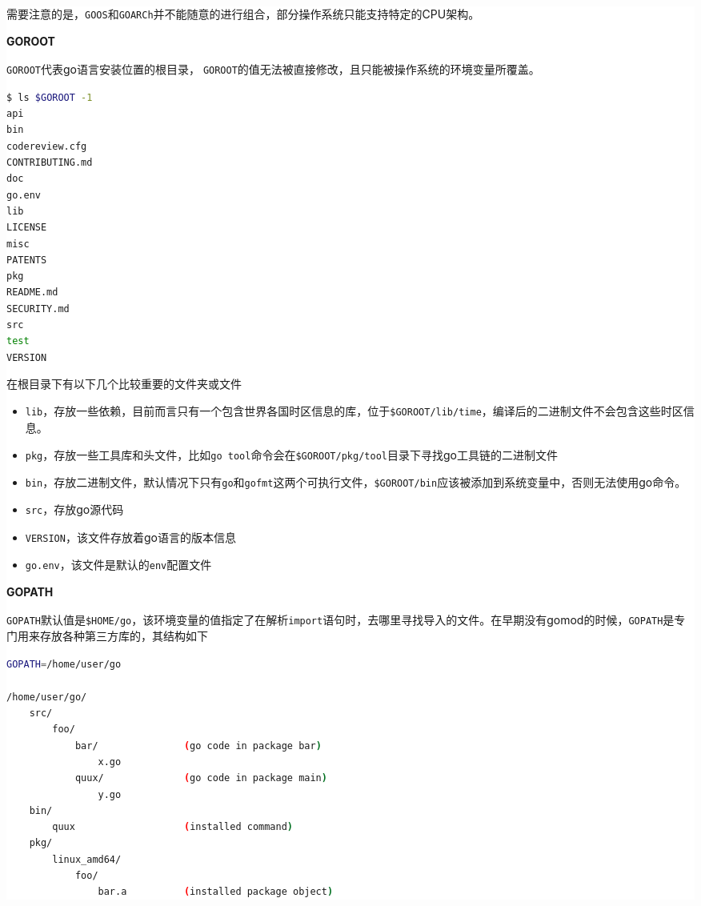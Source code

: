 需要注意的是，`GOOS`和`GOARCh`并不能随意的进行组合，部分操作系统只能支持特定的CPU架构。



**GOROOT**

`GOROOT`代表go语言安装位置的根目录， `GOROOT`的值无法被直接修改，且只能被操作系统的环境变量所覆盖。

```sh
$ ls $GOROOT -1
api
bin
codereview.cfg
CONTRIBUTING.md
doc
go.env
lib
LICENSE
misc
PATENTS
pkg
README.md
SECURITY.md
src
test
VERSION
```

在根目录下有以下几个比较重要的文件夹或文件

- `lib`，存放一些依赖，目前而言只有一个包含世界各国时区信息的库，位于`$GOROOT/lib/time`，编译后的二进制文件不会包含这些时区信息。

- `pkg`，存放一些工具库和头文件，比如`go tool`命令会在`$GOROOT/pkg/tool`目录下寻找go工具链的二进制文件
- `bin`，存放二进制文件，默认情况下只有`go`和`gofmt`这两个可执行文件，`$GOROOT/bin`应该被添加到系统变量中，否则无法使用go命令。
- `src`，存放go源代码

- `VERSION`，该文件存放着go语言的版本信息
- `go.env`，该文件是默认的`env`配置文件



**GOPATH**

`GOPATH`默认值是`$HOME/go`，该环境变量的值指定了在解析`import`语句时，去哪里寻找导入的文件。在早期没有gomod的时候，`GOPATH`是专门用来存放各种第三方库的，其结构如下

```sh
GOPATH=/home/user/go

/home/user/go/
    src/
        foo/
            bar/               (go code in package bar)
                x.go
            quux/              (go code in package main)
                y.go
    bin/
        quux                   (installed command)
    pkg/
        linux_amd64/
            foo/
                bar.a          (installed package object)
```
